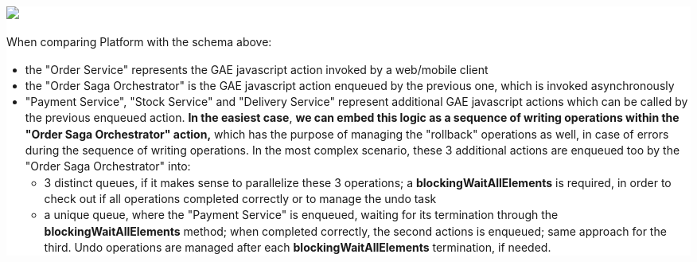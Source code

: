 ![](https://i1.wp.com/blog.couchbase.com/wp-content/uploads/2018/01/Screen-Shot-2018-01-11-at-7.40.54-PM.png?resize=1300%2C796&ssl=1)

When comparing Platform with the schema above:

* the "Order Service" represents the GAE javascript action invoked by a web/mobile client
* the "Order Saga Orchestrator" is the GAE javascript action enqueued by the previous one, which is invoked asynchronously
* "Payment Service", "Stock Service" and "Delivery Service" represent additional GAE javascript actions which can be called by the previous enqueued action. **In the easiest case**, **we can embed this logic as a sequence of writing operations within the "Order Saga Orchestrator" action,** which has the purpose of managing the "rollback" operations as well, in case of errors during the sequence of writing operations. In the most complex scenario, these 3 additional actions are enqueued too by the "Order Saga Orchestrator" into:
  * 3 distinct queues, if it makes sense to parallelize these 3 operations; a **blockingWaitAllElements** is required, in order to check out if all operations completed correctly or to manage the undo task
  * a unique queue, where the "Payment Service" is enqueued, waiting for its termination through the **blockingWaitAllElements** method; when completed correctly, the second actions is enqueued; same approach for the third. Undo operations are managed after each **blockingWaitAllElements** termination, if needed.

